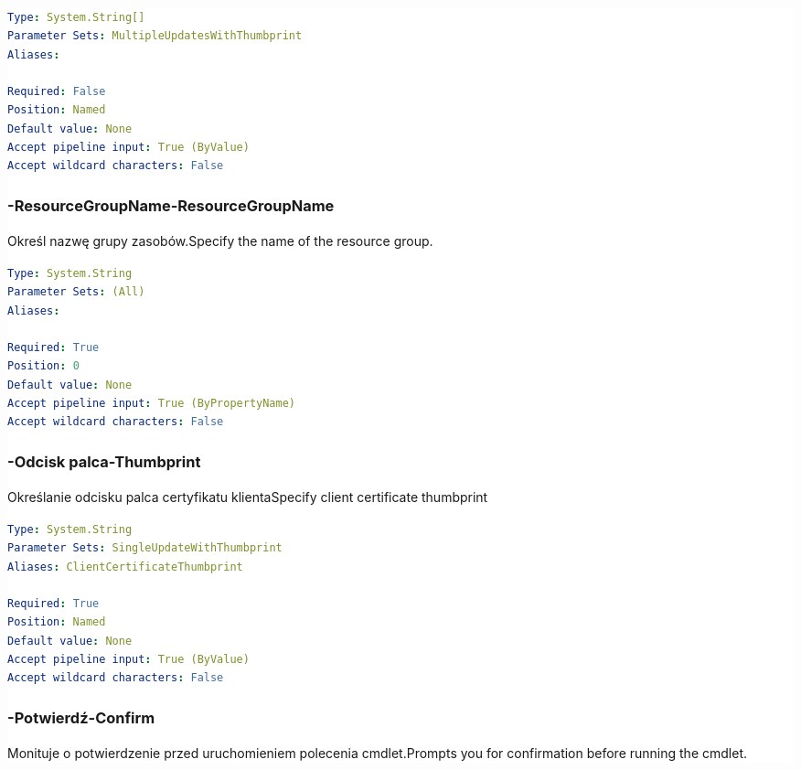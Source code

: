 ```yaml
Type: System.String[]
Parameter Sets: MultipleUpdatesWithThumbprint
Aliases:

Required: False
Position: Named
Default value: None
Accept pipeline input: True (ByValue)
Accept wildcard characters: False
```

### <span data-ttu-id="c0b5c-129">-ResourceGroupName</span><span class="sxs-lookup"><span data-stu-id="c0b5c-129">-ResourceGroupName</span></span>
<span data-ttu-id="c0b5c-130">Określ nazwę grupy zasobów.</span><span class="sxs-lookup"><span data-stu-id="c0b5c-130">Specify the name of the resource group.</span></span>

```yaml
Type: System.String
Parameter Sets: (All)
Aliases:

Required: True
Position: 0
Default value: None
Accept pipeline input: True (ByPropertyName)
Accept wildcard characters: False
```

### <span data-ttu-id="c0b5c-131">-Odcisk palca</span><span class="sxs-lookup"><span data-stu-id="c0b5c-131">-Thumbprint</span></span>
<span data-ttu-id="c0b5c-132">Określanie odcisku palca certyfikatu klienta</span><span class="sxs-lookup"><span data-stu-id="c0b5c-132">Specify client certificate thumbprint</span></span>

```yaml
Type: System.String
Parameter Sets: SingleUpdateWithThumbprint
Aliases: ClientCertificateThumbprint

Required: True
Position: Named
Default value: None
Accept pipeline input: True (ByValue)
Accept wildcard characters: False
```

### <span data-ttu-id="c0b5c-133">-Potwierdź</span><span class="sxs-lookup"><span data-stu-id="c0b5c-133">-Confirm</span></span>
<span data-ttu-id="c0b5c-134">Monituje o potwierdzenie przed uruchomieniem polecenia cmdlet.</span><span class="sxs-lookup"><span data-stu-id="c0b5c-134">Prompts you for confirmation before running the cmdlet.</span></span>
